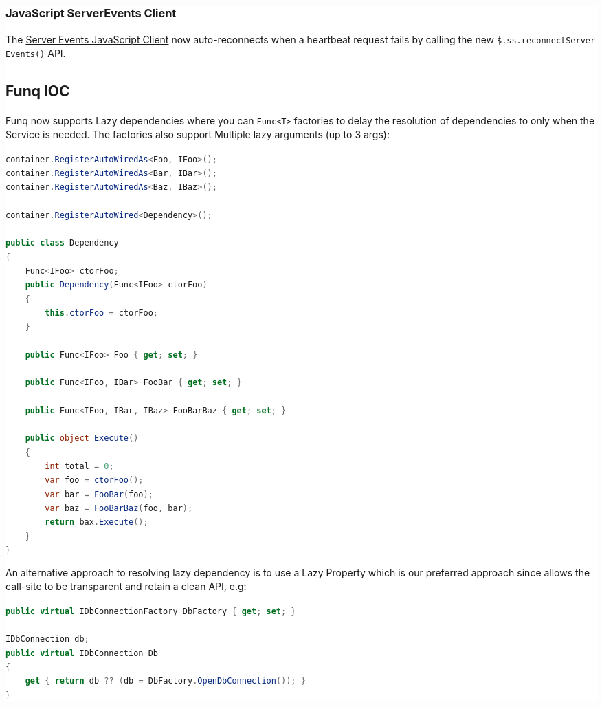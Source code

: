 ### JavaScript ServerEvents Client

The [Server Events JavaScript Client](/javascript-server-events-client) now auto-reconnects when a heartbeat request fails by calling the new `$.ss.reconnectServerEvents()` API.

## Funq IOC

Funq now supports Lazy dependencies where you can `Func<T>` factories to delay the resolution of dependencies to only when the Service is needed. The factories also support Multiple lazy arguments (up to 3 args):

```csharp
container.RegisterAutoWiredAs<Foo, IFoo>();
container.RegisterAutoWiredAs<Bar, IBar>();
container.RegisterAutoWiredAs<Baz, IBaz>();

container.RegisterAutoWired<Dependency>();

public class Dependency
{
    Func<IFoo> ctorFoo;
    public Dependency(Func<IFoo> ctorFoo)
    {
        this.ctorFoo = ctorFoo;
    }

    public Func<IFoo> Foo { get; set; }

    public Func<IFoo, IBar> FooBar { get; set; }

    public Func<IFoo, IBar, IBaz> FooBarBaz { get; set; }

    public object Execute()
    {
        int total = 0;
        var foo = ctorFoo();
        var bar = FooBar(foo);
        var baz = FooBarBaz(foo, bar);
        return bax.Execute();
    }
}
```

An alternative approach to resolving lazy dependency is to use a Lazy Property which is our preferred approach since allows the call-site to be transparent and retain a clean API, e.g:

```csharp
public virtual IDbConnectionFactory DbFactory { get; set; }

IDbConnection db;
public virtual IDbConnection Db
{
    get { return db ?? (db = DbFactory.OpenDbConnection()); }
}
```
